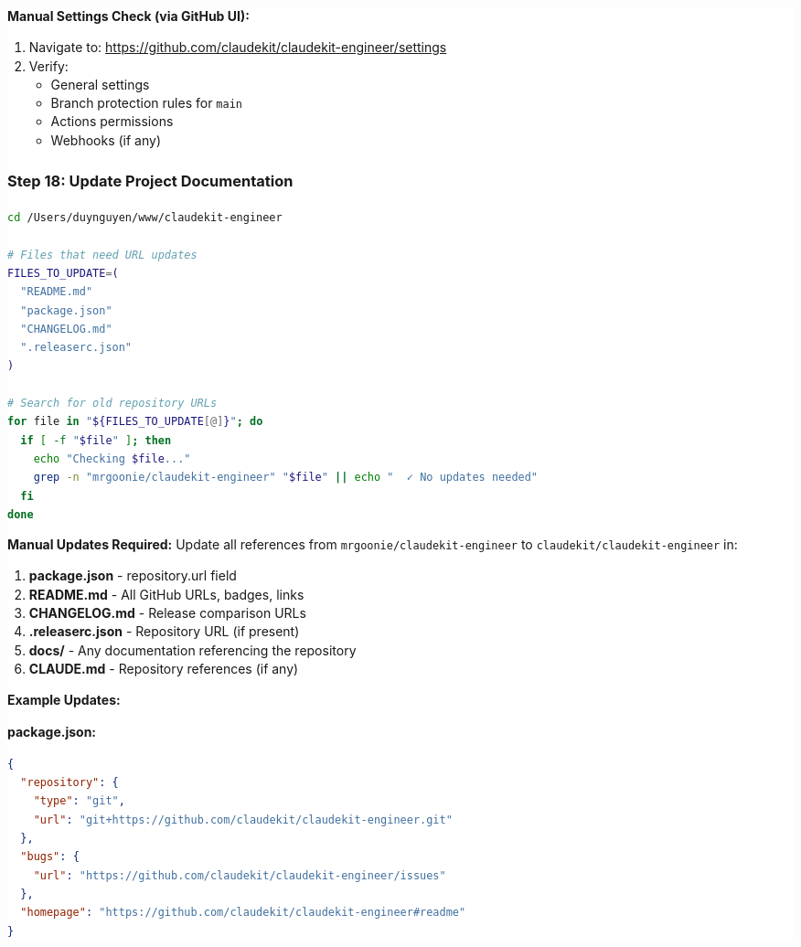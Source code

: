 **Manual Settings Check (via GitHub UI):**
1. Navigate to: https://github.com/claudekit/claudekit-engineer/settings
2. Verify:
   - General settings
   - Branch protection rules for `main`
   - Actions permissions
   - Webhooks (if any)

### Step 18: Update Project Documentation
```bash
cd /Users/duynguyen/www/claudekit-engineer

# Files that need URL updates
FILES_TO_UPDATE=(
  "README.md"
  "package.json"
  "CHANGELOG.md"
  ".releaserc.json"
)

# Search for old repository URLs
for file in "${FILES_TO_UPDATE[@]}"; do
  if [ -f "$file" ]; then
    echo "Checking $file..."
    grep -n "mrgoonie/claudekit-engineer" "$file" || echo "  ✓ No updates needed"
  fi
done
```

**Manual Updates Required:**
Update all references from `mrgoonie/claudekit-engineer` to `claudekit/claudekit-engineer` in:

1. **package.json** - repository.url field
2. **README.md** - All GitHub URLs, badges, links
3. **CHANGELOG.md** - Release comparison URLs
4. **.releaserc.json** - Repository URL (if present)
5. **docs/** - Any documentation referencing the repository
6. **CLAUDE.md** - Repository references (if any)

**Example Updates:**

**package.json:**
```json
{
  "repository": {
    "type": "git",
    "url": "git+https://github.com/claudekit/claudekit-engineer.git"
  },
  "bugs": {
    "url": "https://github.com/claudekit/claudekit-engineer/issues"
  },
  "homepage": "https://github.com/claudekit/claudekit-engineer#readme"
}
```
